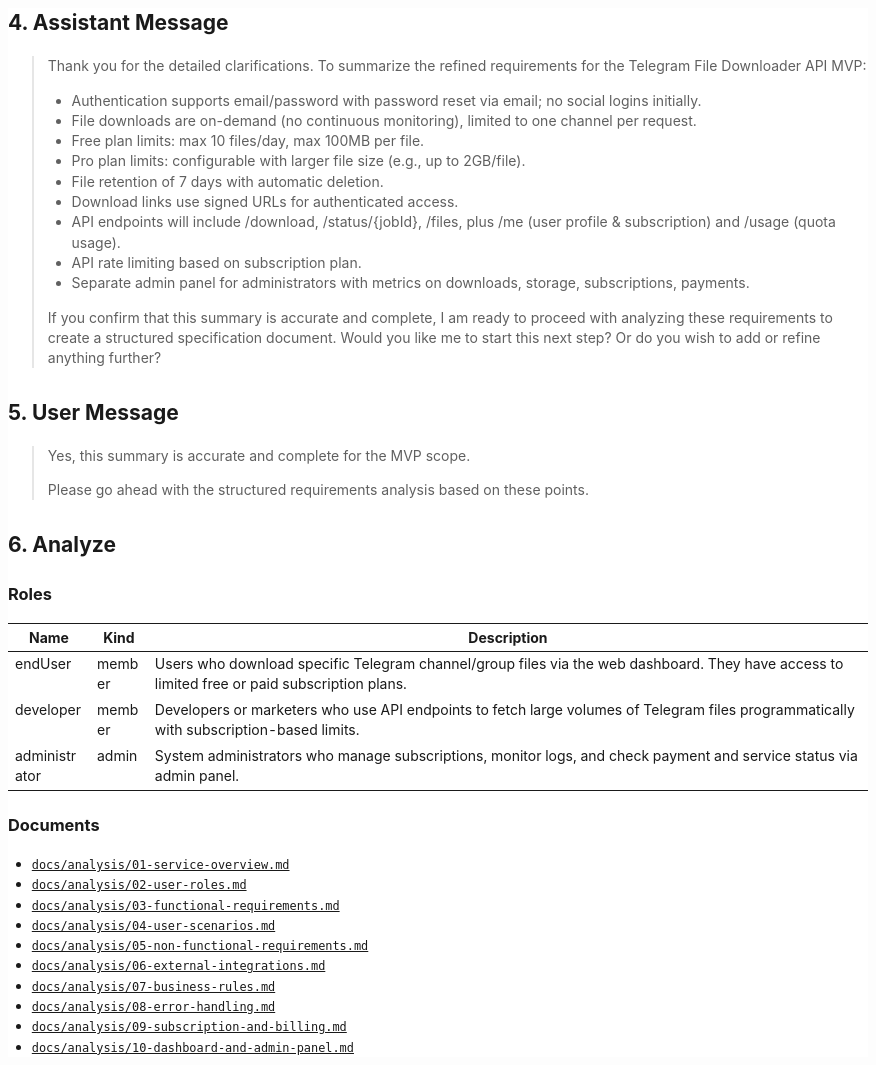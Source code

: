 ## 4. Assistant Message

> Thank you for the detailed clarifications. To summarize the refined requirements for the Telegram File Downloader API MVP:
> 
> - Authentication supports email/password with password reset via email; no social logins initially.
> - File downloads are on-demand (no continuous monitoring), limited to one channel per request.
> - Free plan limits: max 10 files/day, max 100MB per file.
> - Pro plan limits: configurable with larger file size (e.g., up to 2GB/file).
> - File retention of 7 days with automatic deletion.
> - Download links use signed URLs for authenticated access.
> - API endpoints will include /download, /status/{jobId}, /files, plus /me (user profile & subscription) and /usage (quota usage).
> - API rate limiting based on subscription plan.
> - Separate admin panel for administrators with metrics on downloads, storage, subscriptions, payments.
> 
> If you confirm that this summary is accurate and complete, I am ready to proceed with analyzing these requirements to create a structured specification document. Would you like me to start this next step? Or do you wish to add or refine anything further?

## 5. User Message

> Yes, this summary is accurate and complete for the MVP scope.
> 
> Please go ahead with the structured requirements analysis based on these points.

## 6. Analyze

### Roles

Name | Kind | Description
-----|------|--------------
endUser | member | Users who download specific Telegram channel/group files via the web dashboard. They have access to limited free or paid subscription plans. 
developer | member | Developers or marketers who use API endpoints to fetch large volumes of Telegram files programmatically with subscription-based limits. 
administrator | admin | System administrators who manage subscriptions, monitor logs, and check payment and service status via admin panel. 

### Documents

- [`docs/analysis/01-service-overview.md`](./docs/analysis/01-service-overview.md)
- [`docs/analysis/02-user-roles.md`](./docs/analysis/02-user-roles.md)
- [`docs/analysis/03-functional-requirements.md`](./docs/analysis/03-functional-requirements.md)
- [`docs/analysis/04-user-scenarios.md`](./docs/analysis/04-user-scenarios.md)
- [`docs/analysis/05-non-functional-requirements.md`](./docs/analysis/05-non-functional-requirements.md)
- [`docs/analysis/06-external-integrations.md`](./docs/analysis/06-external-integrations.md)
- [`docs/analysis/07-business-rules.md`](./docs/analysis/07-business-rules.md)
- [`docs/analysis/08-error-handling.md`](./docs/analysis/08-error-handling.md)
- [`docs/analysis/09-subscription-and-billing.md`](./docs/analysis/09-subscription-and-billing.md)
- [`docs/analysis/10-dashboard-and-admin-panel.md`](./docs/analysis/10-dashboard-and-admin-panel.md)
